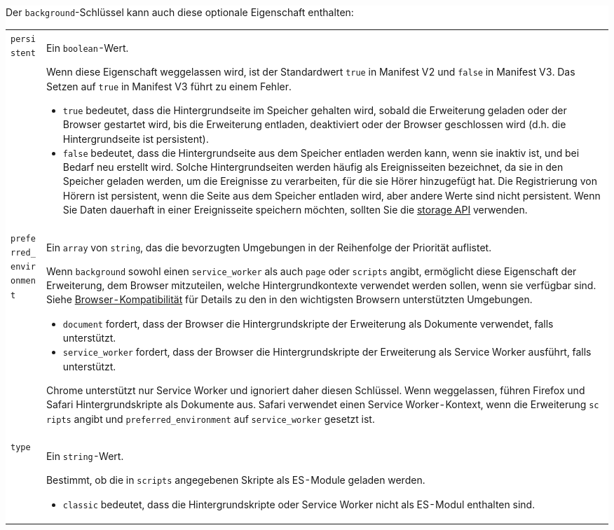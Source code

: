 Der `background`-Schlüssel kann auch diese optionale Eigenschaft enthalten:

<table class="standard-table">
  <tbody>
    <tr>
      <td><code>persistent</code></td>
      <td>
        <p>Ein <code>boolean</code>-Wert.</p>
        <p>Wenn diese Eigenschaft weggelassen wird, ist der Standardwert <code>true</code> in Manifest V2 und <code>false</code> in Manifest V3. Das Setzen auf <code>true</code> in Manifest V3 führt zu einem Fehler.</p>
        <ul>
          <li>
            <code>true</code> bedeutet, dass die Hintergrundseite im Speicher gehalten wird, sobald die Erweiterung geladen oder der Browser gestartet wird, bis die Erweiterung entladen, deaktiviert oder der Browser geschlossen wird (d.h. die Hintergrundseite ist persistent).
          </li>
          <li>
            <code>false</code> bedeutet, dass die Hintergrundseite aus dem Speicher entladen werden kann, wenn sie inaktiv ist, und bei Bedarf neu erstellt wird. Solche Hintergrundseiten werden häufig als Ereignisseiten bezeichnet, da sie in den Speicher geladen werden, um die Ereignisse zu verarbeiten, für die sie Hörer hinzugefügt hat. Die Registrierung von Hörern ist persistent, wenn die Seite aus dem Speicher entladen wird, aber andere Werte sind nicht persistent. Wenn Sie Daten dauerhaft in einer Ereignisseite speichern möchten, sollten Sie die <a href="/de/docs/Mozilla/Add-ons/WebExtensions/API/storage">storage API</a> verwenden.
          </li>
        </ul>
      </td>
    </tr>
    <tr>
      <td><code>preferred_environment</code></td>
      <td>
        <p>Ein <code>array</code> von <code>string</code>, das die bevorzugten Umgebungen in der Reihenfolge der Priorität auflistet.</p>
        <p>Wenn <code>background</code> sowohl einen <code>service_worker</code> als auch <code>page</code> oder <code>scripts</code> angibt, ermöglicht diese Eigenschaft der Erweiterung, dem Browser mitzuteilen, welche Hintergrundkontexte verwendet werden sollen, wenn sie verfügbar sind. Siehe <a href="#browser_support">Browser-Kompatibilität</a> für Details zu den in den wichtigsten Browsern unterstützten Umgebungen.</p>
        <ul>
          <li>
            <code>document</code> fordert, dass der Browser die Hintergrundskripte der Erweiterung als Dokumente verwendet, falls unterstützt.
          </li>
          <li>
            <code>service_worker</code> fordert, dass der Browser die Hintergrundskripte der Erweiterung als Service Worker ausführt, falls unterstützt.
          </li>
        </ul>
        <p>Chrome unterstützt nur Service Worker und ignoriert daher diesen Schlüssel. Wenn weggelassen, führen Firefox und Safari Hintergrundskripte als Dokumente aus. Safari verwendet einen Service Worker-Kontext, wenn die Erweiterung <code>scripts</code> angibt und <code>preferred_environment</code> auf <code>service_worker</code> gesetzt ist.</p>
      </td>
    </tr>
    <tr>
      <td><code>type</code></td>
      <td>
        <p>Ein <code>string</code>-Wert.</p>
        <p>Bestimmt, ob die in <code>scripts</code> angegebenen Skripte als ES-Module geladen werden.</p>
        <ul>
          <li>
            <code>classic</code> bedeutet, dass die Hintergrundskripte oder Service Worker nicht als ES-Modul enthalten sind.